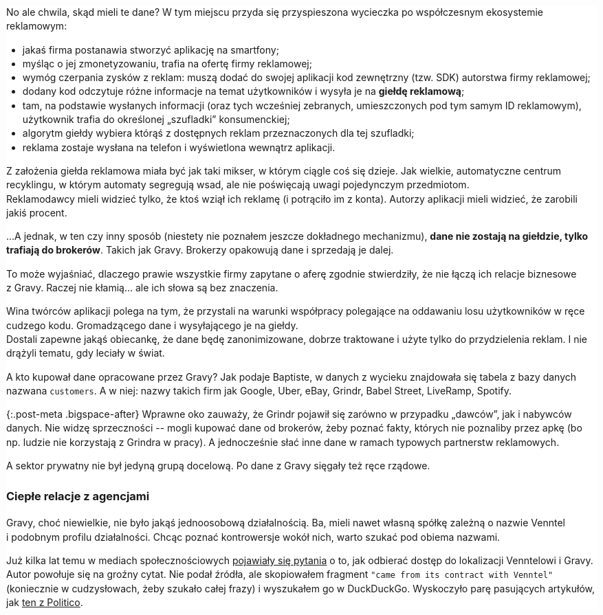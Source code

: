 No ale chwila, skąd mieli te dane? W&nbsp;tym miejscu przyda się przyspieszona wycieczka po współczesnym ekosystemie reklamowym:

* jakaś firma postanawia stworzyć aplikację na smartfony;
* myśląc o&nbsp;jej zmonetyzowaniu, trafia na ofertę firmy reklamowej;
* wymóg czerpania zysków z&nbsp;reklam: muszą dodać do swojej aplikacji kod zewnętrzny (tzw. SDK) autorstwa firmy reklamowej;
* dodany kod odczytuje różne informacje na temat użytkowników i&nbsp;wysyła je na **giełdę reklamową**;
* tam, na podstawie wysłanych informacji (oraz tych wcześniej zebranych, umieszczonych pod tym samym ID reklamowym), użytkownik trafia do określonej „szufladki” konsumenckiej;
* algorytm giełdy wybiera którąś z&nbsp;dostępnych reklam przeznaczonych dla tej szufladki;
* reklama zostaje wysłana na telefon i&nbsp;wyświetlona wewnątrz aplikacji.

Z założenia giełda reklamowa miała być jak taki mikser, w&nbsp;którym ciągle coś się dzieje. Jak wielkie, automatyczne centrum recyklingu, w&nbsp;którym automaty segregują wsad, ale nie poświęcają uwagi pojedynczym przedmiotom.  
Reklamodawcy mieli widzieć tylko, że ktoś wziął ich reklamę (i&nbsp;potrąciło im z&nbsp;konta). Autorzy aplikacji mieli widzieć, że zarobili jakiś procent.

...A jednak, w&nbsp;ten czy inny sposób (niestety nie poznałem jeszcze dokładnego mechanizmu), **dane nie zostają na giełdzie, tylko trafiają do brokerów**. Takich jak Gravy. Brokerzy opakowują dane i&nbsp;sprzedają je dalej.

To może wyjaśniać, dlaczego prawie wszystkie firmy zapytane o&nbsp;aferę zgodnie stwierdziły, że nie łączą ich relacje biznesowe z&nbsp;Gravy. Raczej nie kłamią... ale ich słowa są bez znaczenia.

Wina twórców aplikacji polega na tym, że przystali na warunki współpracy polegające na oddawaniu losu użytkowników w&nbsp;ręce cudzego kodu. Gromadzącego dane i&nbsp;wysyłającego je na giełdy.  
Dostali zapewne jakąś obiecankę, że dane będę zanonimizowane, dobrze traktowane i&nbsp;użyte tylko do przydzielenia reklam. I&nbsp;nie drążyli tematu, gdy leciały w&nbsp;świat.

A kto kupował dane opracowane przez Gravy? Jak podaje Baptiste, w&nbsp;danych z&nbsp;wycieku znajdowała się tabela z&nbsp;bazy danych nazwana `customers`. A&nbsp;w niej: nazwy takich firm jak Google, Uber, eBay, Grindr, Babel Street, LiveRamp, Spotify.

{:.post-meta .bigspace-after}
Wprawne oko zauważy, że Grindr pojawił się zarówno w&nbsp;przypadku „dawców”, jak i&nbsp;nabywców danych. Nie widzę sprzeczności -- mogli kupować dane od brokerów, żeby poznać fakty, których nie poznaliby przez apkę (bo np. ludzie nie korzystają z&nbsp;Grindra w&nbsp;pracy). A&nbsp;jednocześnie słać inne dane w&nbsp;ramach typowych partnerstw reklamowych.

A sektor prywatny nie był jedyną grupą docelową. Po dane z&nbsp;Gravy sięgały też ręce rządowe.

### Ciepłe relacje z&nbsp;agencjami

Gravy, choć niewielkie, nie było jakąś jednoosobową działalnością. Ba, mieli nawet własną spółkę zależną o&nbsp;nazwie Venntel i&nbsp;podobnym profilu działalności. Chcąc poznać kontrowersje wokół nich, warto szukać pod obiema nazwami.

Już kilka lat temu w&nbsp;mediach społecznościowych [pojawiały się pytania](https://www.reddit.com/r/AskNetsec/comments/w298mv/how_can_i_block_venntel_gravy_analytics/) o&nbsp;to, jak odbierać dostęp do lokalizacji Venntelowi i&nbsp;Gravy.  
Autor powołuje się na groźny cytat. Nie podał źródła, ale skopiowałem fragment `"came from its contract with Venntel"` (koniecznie w&nbsp;cudzysłowach, żeby szukało całej frazy) i&nbsp;wyszukałem go w&nbsp;DuckDuckGo. Wyskoczyło parę pasujących artykułów, jak [ten z&nbsp;Politico](https://www.politico.com/news/2022/07/18/dhs-location-data-aclu-00046208).

